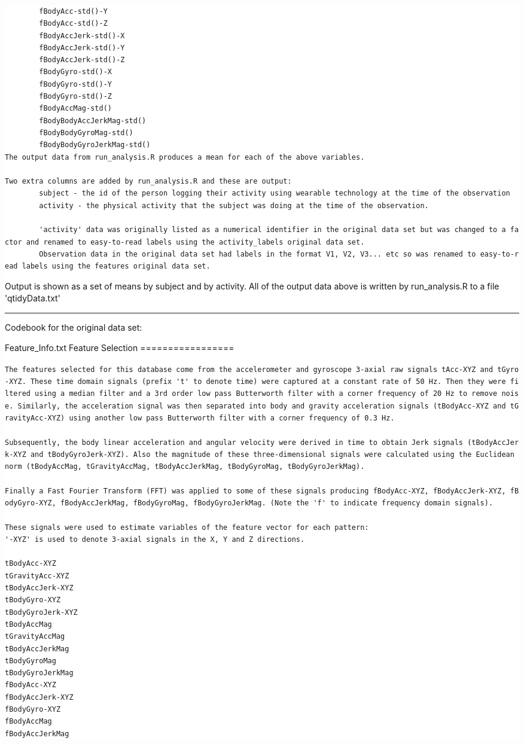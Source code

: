 			fBodyAcc-std()-Y
			fBodyAcc-std()-Z
			fBodyAccJerk-std()-X
			fBodyAccJerk-std()-Y
			fBodyAccJerk-std()-Z
			fBodyGyro-std()-X
			fBodyGyro-std()-Y
			fBodyGyro-std()-Z
			fBodyAccMag-std()
			fBodyBodyAccJerkMag-std()
			fBodyBodyGyroMag-std()
			fBodyBodyGyroJerkMag-std()
	The output data from run_analysis.R produces a mean for each of the above variables.
			
	Two extra columns are added by run_analysis.R and these are output:
			subject - the id of the person logging their activity using wearable technology at the time of the observation 
			activity - the physical activity that the subject was doing at the time of the observation.
			
			'activity' data was originally listed as a numerical identifier in the original data set but was changed to a factor and renamed to easy-to-read labels using the activity_labels original data set.
			Observation data in the original data set had labels in the format V1, V2, V3... etc so was renamed to easy-to-read labels using the features original data set.

Output is shown as a set of means by subject and by activity.
All of the output data above is written by run_analysis.R to a file 'qtidyData.txt'

----------------------------------------------------------------
Codebook for the original data set:

Feature_Info.txt
	Feature Selection 
	=================

	The features selected for this database come from the accelerometer and gyroscope 3-axial raw signals tAcc-XYZ and tGyro-XYZ. These time domain signals (prefix 't' to denote time) were captured at a constant rate of 50 Hz. Then they were filtered using a median filter and a 3rd order low pass Butterworth filter with a corner frequency of 20 Hz to remove noise. Similarly, the acceleration signal was then separated into body and gravity acceleration signals (tBodyAcc-XYZ and tGravityAcc-XYZ) using another low pass Butterworth filter with a corner frequency of 0.3 Hz. 

	Subsequently, the body linear acceleration and angular velocity were derived in time to obtain Jerk signals (tBodyAccJerk-XYZ and tBodyGyroJerk-XYZ). Also the magnitude of these three-dimensional signals were calculated using the Euclidean norm (tBodyAccMag, tGravityAccMag, tBodyAccJerkMag, tBodyGyroMag, tBodyGyroJerkMag). 

	Finally a Fast Fourier Transform (FFT) was applied to some of these signals producing fBodyAcc-XYZ, fBodyAccJerk-XYZ, fBodyGyro-XYZ, fBodyAccJerkMag, fBodyGyroMag, fBodyGyroJerkMag. (Note the 'f' to indicate frequency domain signals). 

	These signals were used to estimate variables of the feature vector for each pattern:  
	'-XYZ' is used to denote 3-axial signals in the X, Y and Z directions.

	tBodyAcc-XYZ
	tGravityAcc-XYZ
	tBodyAccJerk-XYZ
	tBodyGyro-XYZ
	tBodyGyroJerk-XYZ
	tBodyAccMag
	tGravityAccMag
	tBodyAccJerkMag
	tBodyGyroMag
	tBodyGyroJerkMag
	fBodyAcc-XYZ
	fBodyAccJerk-XYZ
	fBodyGyro-XYZ
	fBodyAccMag
	fBodyAccJerkMag